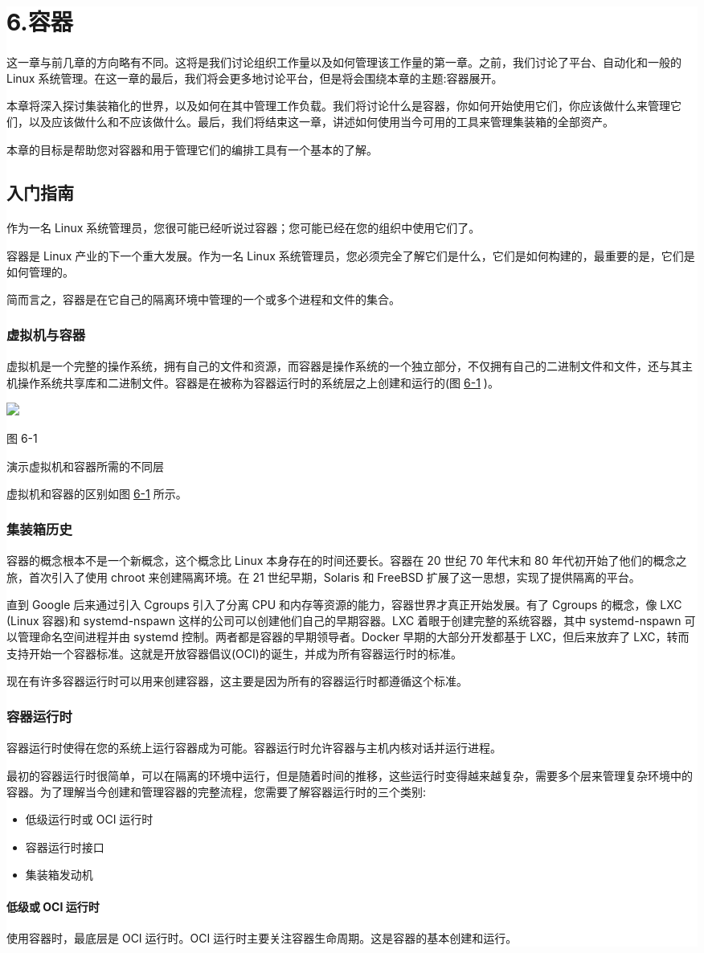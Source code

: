 # 6.容器

这一章与前几章的方向略有不同。这将是我们讨论组织工作量以及如何管理该工作量的第一章。之前，我们讨论了平台、自动化和一般的 Linux 系统管理。在这一章的最后，我们将会更多地讨论平台，但是将会围绕本章的主题:容器展开。

本章将深入探讨集装箱化的世界，以及如何在其中管理工作负载。我们将讨论什么是容器，你如何开始使用它们，你应该做什么来管理它们，以及应该做什么和不应该做什么。最后，我们将结束这一章，讲述如何使用当今可用的工具来管理集装箱的全部资产。

本章的目标是帮助您对容器和用于管理它们的编排工具有一个基本的了解。

## 入门指南

作为一名 Linux 系统管理员，您很可能已经听说过容器；您可能已经在您的组织中使用它们了。

容器是 Linux 产业的下一个重大发展。作为一名 Linux 系统管理员，您必须完全了解它们是什么，它们是如何构建的，最重要的是，它们是如何管理的。

简而言之，容器是在它自己的隔离环境中管理的一个或多个进程和文件的集合。

### 虚拟机与容器

虚拟机是一个完整的操作系统，拥有自己的文件和资源，而容器是操作系统的一个独立部分，不仅拥有自己的二进制文件和文件，还与其主机操作系统共享库和二进制文件。容器是在被称为容器运行时的系统层之上创建和运行的(图 [6-1](#Fig1) )。

![](../images/518154_1_En_6_Chapter/518154_1_En_6_Fig1_HTML.jpg)

图 6-1

演示虚拟机和容器所需的不同层

虚拟机和容器的区别如图 [6-1](#Fig1) 所示。

### 集装箱历史

容器的概念根本不是一个新概念，这个概念比 Linux 本身存在的时间还要长。容器在 20 世纪 70 年代末和 80 年代初开始了他们的概念之旅，首次引入了使用 chroot 来创建隔离环境。在 21 世纪早期，Solaris 和 FreeBSD 扩展了这一思想，实现了提供隔离的平台。

直到 Google 后来通过引入 Cgroups 引入了分离 CPU 和内存等资源的能力，容器世界才真正开始发展。有了 Cgroups 的概念，像 LXC (Linux 容器)和 systemd-nspawn 这样的公司可以创建他们自己的早期容器。LXC 着眼于创建完整的系统容器，其中 systemd-nspawn 可以管理命名空间进程并由 systemd 控制。两者都是容器的早期领导者。Docker 早期的大部分开发都基于 LXC，但后来放弃了 LXC，转而支持开始一个容器标准。这就是开放容器倡议(OCI)的诞生，并成为所有容器运行时的标准。

现在有许多容器运行时可以用来创建容器，这主要是因为所有的容器运行时都遵循这个标准。

### 容器运行时

容器运行时使得在您的系统上运行容器成为可能。容器运行时允许容器与主机内核对话并运行进程。

最初的容器运行时很简单，可以在隔离的环境中运行，但是随着时间的推移，这些运行时变得越来越复杂，需要多个层来管理复杂环境中的容器。为了理解当今创建和管理容器的完整流程，您需要了解容器运行时的三个类别:

*   低级运行时或 OCI 运行时

*   容器运行时接口

*   集装箱发动机

#### 低级或 OCI 运行时

使用容器时，最底层是 OCI 运行时。OCI 运行时主要关注容器生命周期。这是容器的基本创建和运行。
